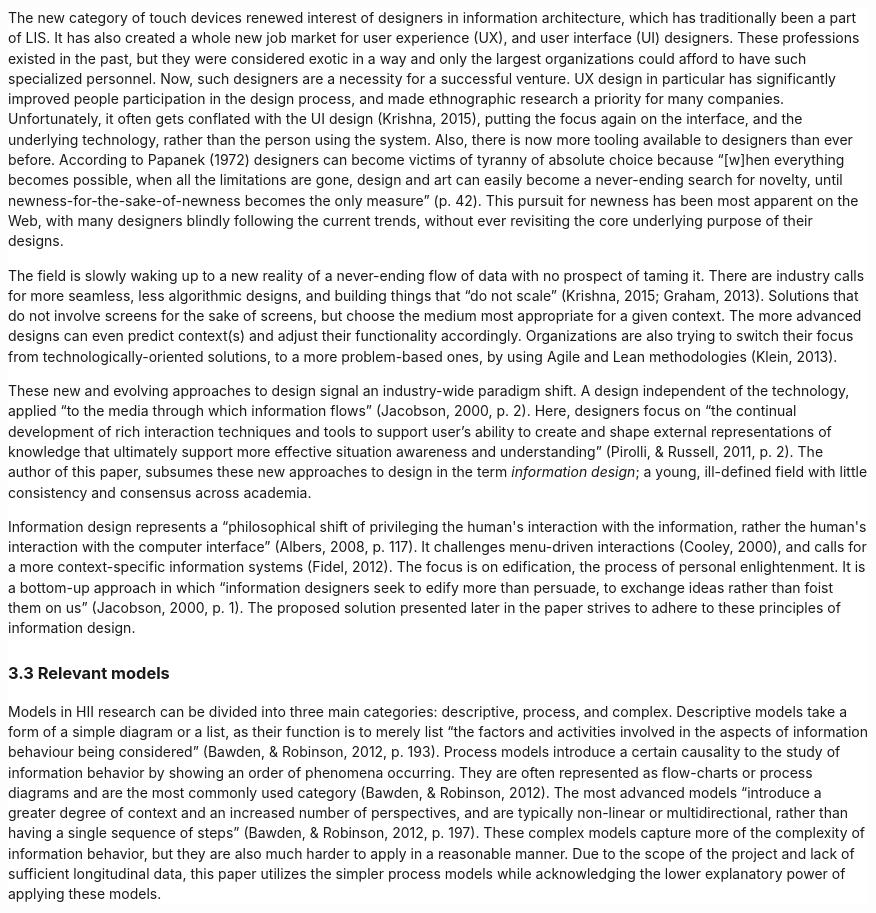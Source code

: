 The new category of touch devices renewed interest of designers in information architecture, which has traditionally been a part of LIS. It has also created a whole new job market for user experience (UX), and user interface (UI) designers. These professions existed in the past, but they were considered exotic in a way and only the largest organizations could afford to have such specialized personnel. Now, such designers are a necessity for a successful venture. UX design in particular has significantly improved people participation in the design process, and made ethnographic research a priority for many companies. Unfortunately, it often gets conflated with the UI design (Krishna, 2015), putting the focus again on the interface, and the underlying technology, rather than the person using the system. Also, there is now more tooling available to designers than ever before. According to Papanek (1972) designers can become victims of tyranny of absolute choice because “[w]hen everything becomes possible, when all the limitations are gone, design and art can easily become a never-ending search for novelty, until newness-for-the-sake-of-newness becomes the only measure” (p. 42). This pursuit for newness has been most apparent on the Web, with many designers blindly following the current trends, without ever revisiting the core underlying purpose of their designs.

The field is slowly waking up to a new reality of a never-ending flow of data with no prospect of taming it. There are industry calls for more seamless, less algorithmic designs, and building things that “do not scale” (Krishna, 2015; Graham, 2013). Solutions that do not involve screens for the sake of screens, but choose the medium most appropriate for a given context. The more advanced designs can even predict context(s) and adjust their functionality accordingly. Organizations are also trying to switch their focus from technologically-oriented solutions, to a more problem-based ones, by using Agile and Lean methodologies (Klein, 2013).

These new and evolving approaches to design signal an industry-wide paradigm shift. A design independent of the technology, applied “to the media through which information flows” (Jacobson, 2000, p. 2). Here, designers focus on “the continual development of rich interaction techniques and tools to support user’s ability to create and shape external representations of knowledge that ultimately support more effective situation awareness and understanding” (Pirolli, & Russell, 2011, p. 2). The author of this paper, subsumes these new approaches to design in the term *information design*; a young, ill-defined field with little consistency and consensus across academia.

Information design represents a “philosophical shift of privileging the human's interaction with the information, rather the human's interaction with the computer interface” (Albers, 2008, p. 117). It challenges menu-driven interactions (Cooley, 2000), and calls for a more context-specific information systems (Fidel, 2012). The focus is on edification, the process of personal enlightenment. It is a bottom-up approach in which “information designers seek to edify more than persuade, to exchange ideas rather than foist them on us” (Jacobson, 2000, p. 1). The proposed solution presented later in the paper strives to adhere to these principles of information design.


### 3.3 Relevant models
Models in HII research can be divided into three main categories: descriptive, process, and complex. Descriptive models take a form of a simple diagram or a list, as their function is to merely list “the factors and activities involved in the aspects of information behaviour being considered” (Bawden, & Robinson, 2012, p. 193). Process models introduce a certain causality to the study of information behavior by showing an order of phenomena occurring. They are often represented as flow-charts or process diagrams and are the most commonly used category (Bawden, & Robinson, 2012). The most advanced models “introduce a greater degree of context and an increased number of perspectives, and are typically non-linear or multidirectional, rather than having a single sequence of steps” (Bawden, & Robinson, 2012, p. 197). These complex models capture more of the complexity of information behavior, but they are also much harder to apply in a reasonable manner. Due to the scope of the project and lack of sufficient longitudinal data, this paper utilizes the simpler process models while acknowledging the lower explanatory power of applying these models.
